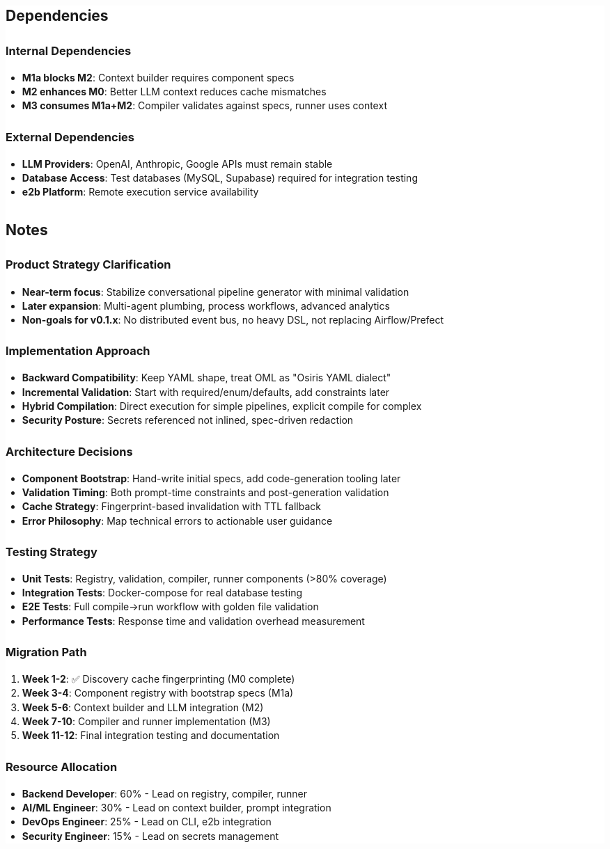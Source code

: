 ## Dependencies

### Internal Dependencies
- **M1a blocks M2**: Context builder requires component specs
- **M2 enhances M0**: Better LLM context reduces cache mismatches
- **M3 consumes M1a+M2**: Compiler validates against specs, runner uses context

### External Dependencies
- **LLM Providers**: OpenAI, Anthropic, Google APIs must remain stable
- **Database Access**: Test databases (MySQL, Supabase) required for integration testing
- **e2b Platform**: Remote execution service availability

## Notes

### Product Strategy Clarification
- **Near-term focus**: Stabilize conversational pipeline generator with minimal validation
- **Later expansion**: Multi-agent plumbing, process workflows, advanced analytics
- **Non-goals for v0.1.x**: No distributed event bus, no heavy DSL, not replacing Airflow/Prefect

### Implementation Approach
- **Backward Compatibility**: Keep YAML shape, treat OML as "Osiris YAML dialect"
- **Incremental Validation**: Start with required/enum/defaults, add constraints later
- **Hybrid Compilation**: Direct execution for simple pipelines, explicit compile for complex
- **Security Posture**: Secrets referenced not inlined, spec-driven redaction

### Architecture Decisions
- **Component Bootstrap**: Hand-write initial specs, add code-generation tooling later
- **Validation Timing**: Both prompt-time constraints and post-generation validation
- **Cache Strategy**: Fingerprint-based invalidation with TTL fallback
- **Error Philosophy**: Map technical errors to actionable user guidance

### Testing Strategy
- **Unit Tests**: Registry, validation, compiler, runner components (>80% coverage)
- **Integration Tests**: Docker-compose for real database testing
- **E2E Tests**: Full compile→run workflow with golden file validation
- **Performance Tests**: Response time and validation overhead measurement

### Migration Path
1. **Week 1-2**: ✅ Discovery cache fingerprinting (M0 complete)
2. **Week 3-4**: Component registry with bootstrap specs (M1a)
3. **Week 5-6**: Context builder and LLM integration (M2)
4. **Week 7-10**: Compiler and runner implementation (M3)
5. **Week 11-12**: Final integration testing and documentation

### Resource Allocation
- **Backend Developer**: 60% - Lead on registry, compiler, runner
- **AI/ML Engineer**: 30% - Lead on context builder, prompt integration
- **DevOps Engineer**: 25% - Lead on CLI, e2b integration
- **Security Engineer**: 15% - Lead on secrets management
